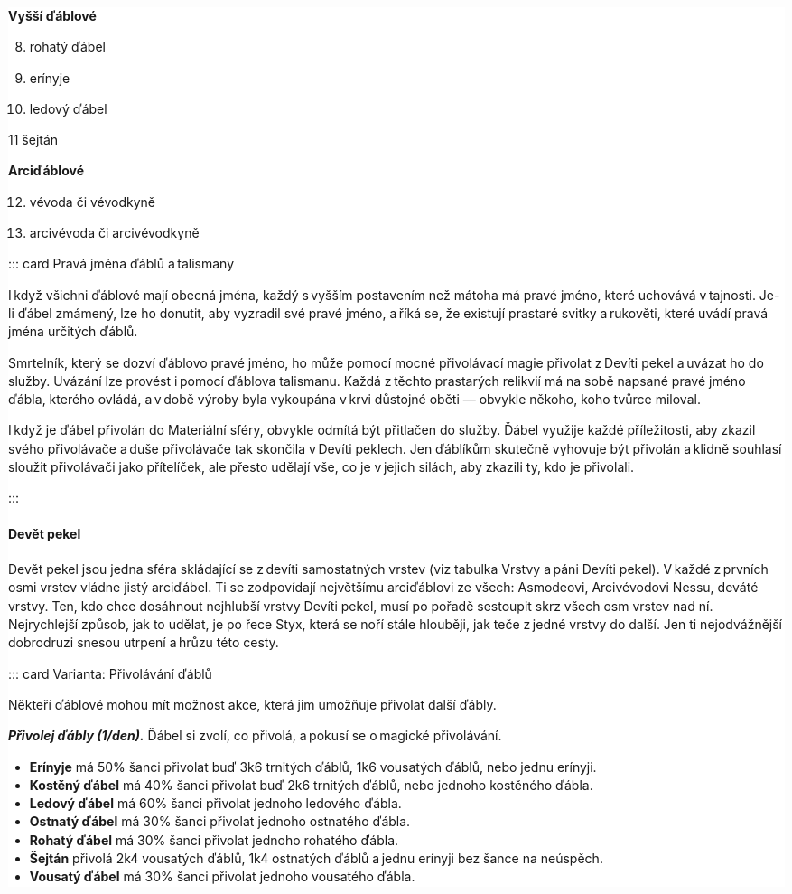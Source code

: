 **Vyšší ďáblové**
  
8. rohatý ďábel
  
9. erínyje
  
10. ledový ďábel
  
11 šejtán
  
**Arciďáblové**
  
12. vévoda či vévodkyně
  
13. arcivévoda či arcivévodkyně

::: card Pravá jména ďáblů a talismany
  
I když všichni ďáblové mají obecná jména, každý s vyšším postavením než mátoha má pravé jméno, které uchovává v tajnosti. Je-li ďábel zmámený, lze ho donutit, aby vyzradil své pravé jméno, a říká se, že existují prastaré svitky a rukověti, které uvádí pravá jména určitých ďáblů.
  
Smrtelník, který se dozví ďáblovo pravé jméno, ho může pomocí mocné přivolávací magie přivolat z Devíti pekel a uvázat ho do služby. Uvázání lze provést i pomocí ďáblova talismanu. Každá z těchto prastarých relikvií má na sobě napsané pravé jméno ďábla, kterého ovládá, a v době výroby byla vykoupána v krvi důstojné oběti — obvykle někoho, koho tvůrce miloval.
  
I když je ďábel přivolán do Materiální sféry, obvykle odmítá být přitlačen do služby. Ďábel využije každé příležitosti, aby zkazil svého přivolávače a duše přivolávače tak skončila v Devíti peklech. Jen ďáblíkům skutečně vyhovuje být přivolán a klidně souhlasí sloužit přivolávači jako přítelíček, ale přesto udělají vše, co je v jejich silách, aby zkazili ty, kdo je přivolali.

:::
  
#### Devět pekel
  
Devět pekel jsou jedna sféra skládající se z devíti samostatných vrstev (viz tabulka Vrstvy a páni Devíti pekel). V každé z prvních osmi vrstev vládne jistý arciďábel. Ti se zodpovídají největšímu arciďáblovi ze všech: Asmodeovi, Arcivévodovi Nessu, deváté vrstvy. Ten, kdo chce dosáhnout nejhlubší vrstvy Devíti pekel, musí po pořadě sestoupit skrz všech osm vrstev nad ní. Nejrychlejší způsob, jak to udělat, je po řece Styx, která se noří stále hlouběji, jak teče z jedné vrstvy do další. Jen ti nejodvážnější dobrodruzi snesou utrpení a hrůzu této cesty.

::: card Varianta: Přivolávání ďáblů
  
Někteří ďáblové mohou mít možnost akce, která jim umožňuje přivolat další ďábly.
  
***Přivolej ďábly (1/den).*** Ďábel si zvolí, co přivolá, a pokusí se o magické přivolávání.
  
 * **Erínyje** má 50% šanci přivolat buď 3k6 trnitých ďáblů, 1k6 vousatých ďáblů, nebo jednu erínyji.  
 * **Kostěný ďábel** má 40% šanci přivolat buď 2k6 trnitých ďáblů, nebo jednoho kostěného ďábla.  
 * **Ledový ďábel** má 60% šanci přivolat jednoho ledového ďábla.  
 * **Ostnatý ďábel** má 30% šanci přivolat jednoho ostnatého ďábla.  
 * **Rohatý ďábel** má 30% šanci přivolat jednoho rohatého ďábla.  
 * **Šejtán** přivolá 2k4 vousatých ďáblů, 1k4 ostnatých ďáblů a jednu erínyji bez šance na neúspěch.  
 * **Vousatý ďábel** má 30% šanci přivolat jednoho vousatého ďábla.
  